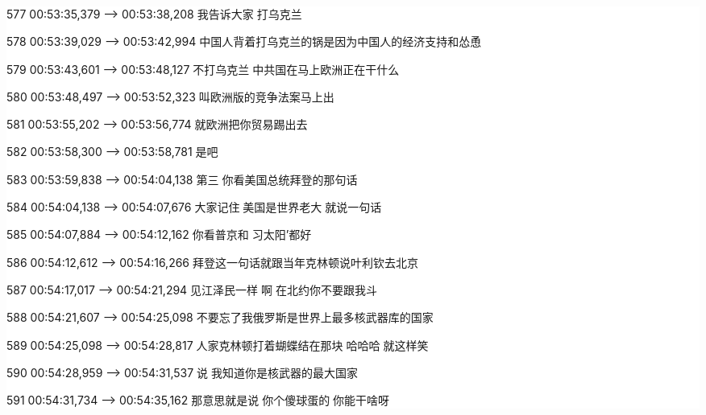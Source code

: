 577
00:53:35,379 –&gt; 00:53:38,208
我告诉大家 打乌克兰
 
578
00:53:39,029 –&gt; 00:53:42,994
中国人背着打乌克兰的锅是因为中国人的经济支持和怂恿
 
579
00:53:43,601 –&gt; 00:53:48,127
不打乌克兰 中共国在马上欧洲正在干什么
 
580
00:53:48,497 –&gt; 00:53:52,323
叫欧洲版的竞争法案马上出
 
581
00:53:55,202 –&gt; 00:53:56,774
就欧洲把你贸易踢出去
 
582
00:53:58,300 –&gt; 00:53:58,781
是吧
 
583
00:53:59,838 –&gt; 00:54:04,138
第三 你看美国总统拜登的那句话
 
584
00:54:04,138 –&gt; 00:54:07,676
大家记住 美国是世界老大 就说一句话
 
585
00:54:07,884 –&gt; 00:54:12,162
你看普京和 习太阳’都好
 
586
00:54:12,612 –&gt; 00:54:16,266
拜登这一句话就跟当年克林顿说叶利钦去北京
 
587
00:54:17,017 –&gt; 00:54:21,294
见江泽民一样 啊 在北约你不要跟我斗
 
588
00:54:21,607 –&gt; 00:54:25,098
不要忘了我俄罗斯是世界上最多核武器库的国家
 
589
00:54:25,098 –&gt; 00:54:28,817
人家克林顿打着蝴蝶结在那块 哈哈哈 就这样笑
 
590
00:54:28,959 –&gt; 00:54:31,537
说 我知道你是核武器的最大国家
 
591
00:54:31,734 –&gt; 00:54:35,162
那意思就是说 你个傻球蛋的 你能干啥呀
 